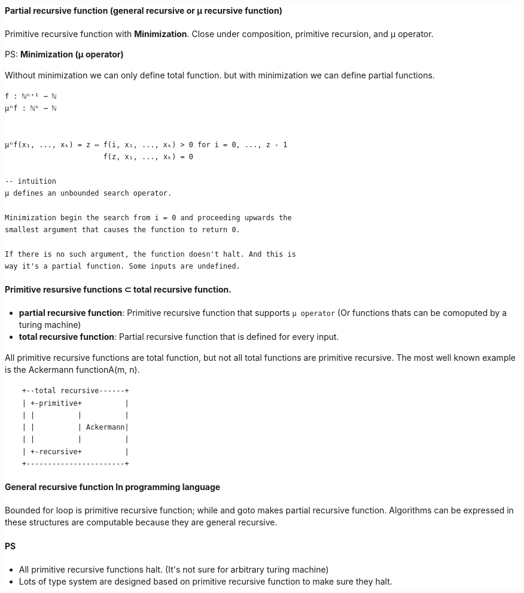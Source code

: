 #### Partial recursive function (general recursive or μ recursive function)
Primitive recursive function with __Minimization__. Close under composition, primitive recursion, and μ operator.

PS: __Minimization (μ operator)__

Without minimization we can only define total function. but with
minimization we can define partial functions.

```
f : ℕⁿ⁺¹ ⇀ ℕ
μⁿf : ℕⁿ ⇀ ℕ


μⁿf(x₁, ..., xₖ) = z ⇔ f(i, x₁, ..., xₖ) > 0 for i = 0, ..., z - 1
                       f(z, x₁, ..., xₖ) = 0

-- intuition
μ defines an unbounded search operator.

Minimization begin the search from i = 0 and proceeding upwards the
smallest argument that causes the function to return 0.

If there is no such argument, the function doesn't halt. And this is
way it's a partial function. Some inputs are undefined.

```

#### Primitive resursive functions ⊂ total recursive function.
- __partial recursive function__: Primitive recursive function that supports `μ operator` (Or functions thats can be comoputed by a turing machine)
- __total recursive function__: Partial recursive function that is defined for every input.

All primitive recursive functions are total function, but not all total functions are primitive recursive. The most well known example is the Ackermann functionA(m, n).

```
    +--total recursive------+
    | +-primitive+          |
    | |          |          |
    | |          | Ackermann|
    | |          |          |
    | +-recursive+          |
    +-----------------------+
```


#### General recursive function In programming language
Bounded for loop is primitive recursive function; while and goto makes partial recursive function. Algorithms can be expressed in these structures are computable because they are general recursive.


#### PS
- All primitive recursive functions halt. (It's not sure for arbitrary turing machine)
- Lots of type system are designed based on primitive recursive function to make sure they halt.
